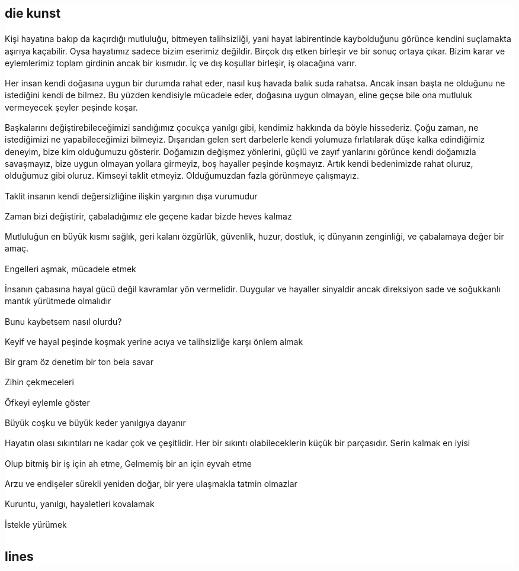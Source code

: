 ---
---
## die kunst

Kişi hayatına bakıp da kaçırdığı mutluluğu, bitmeyen talihsizliği, yani hayat labirentinde kaybolduğunu görünce kendini suçlamakta aşırıya kaçabilir. Oysa hayatımız sadece bizim eserimiz değildir. Birçok dış etken birleşir ve bir sonuç ortaya çıkar. Bizim karar ve eylemlerimiz toplam girdinin ancak bir kısmıdır. İç ve dış koşullar birleşir, iş olacağına varır. 

Her insan kendi doğasına uygun bir durumda rahat eder, nasıl kuş havada balık suda rahatsa. Ancak insan başta ne olduğunu ne istediğini kendi de bilmez. Bu yüzden kendisiyle mücadele eder, doğasına uygun olmayan, eline geçse bile ona mutluluk vermeyecek şeyler peşinde koşar.

Başkalarını değiştirebileceğimizi sandığımız çocukça yanılgı gibi, kendimiz hakkında da böyle hissederiz. Çoğu zaman, ne istediğimizi ne yapabileceğimizi bilmeyiz. Dışarıdan gelen sert darbelerle kendi yolumuza fırlatılarak düşe kalka edindiğimiz deneyim, bize kim olduğumuzu gösterir. Doğamızın değişmez yönlerini, güçlü ve zayıf yanlarını görünce kendi doğamızla savaşmayız, bize uygun olmayan yollara girmeyiz, boş hayaller peşinde koşmayız. Artık kendi bedenimizde rahat oluruz, olduğumuz gibi oluruz. Kimseyi taklit etmeyiz. Olduğumuzdan fazla görünmeye çalışmayız.

Taklit insanın kendi değersizliğine ilişkin yargının dışa vurumudur

Zaman bizi değiştirir, çabaladığımız ele geçene kadar bizde heves kalmaz 

Mutluluğun en büyük kısmı sağlık, geri kalanı özgürlük, güvenlik, huzur, dostluk, iç dünyanın zenginliği, ve çabalamaya değer bir amaç.

Engelleri aşmak, mücadele etmek 

İnsanın çabasına hayal gücü değil kavramlar yön vermelidir. Duygular ve hayaller sinyaldir ancak direksiyon sade ve soğukkanlı mantık yürütmede olmalıdır 

Bunu kaybetsem nasıl olurdu? 

Keyif ve hayal peşinde koşmak yerine acıya ve talihsizliğe karşı önlem almak 

Bir gram öz denetim bir ton bela savar 

Zihin çekmeceleri 

Öfkeyi eylemle göster

Büyük coşku ve büyük keder yanılgıya dayanır 

Hayatın olası sıkıntıları ne kadar çok ve çeşitlidir. Her bir sıkıntı olabileceklerin küçük bir parçasıdır. Serin kalmak en iyisi 

Olup bitmiş bir iş için ah etme,
Gelmemiş bir an için eyvah etme 

Arzu ve endişeler sürekli yeniden doğar, bir yere ulaşmakla tatmin olmazlar 

Kuruntu, yanılgı, hayaletleri kovalamak 

İstekle yürümek



## lines 
